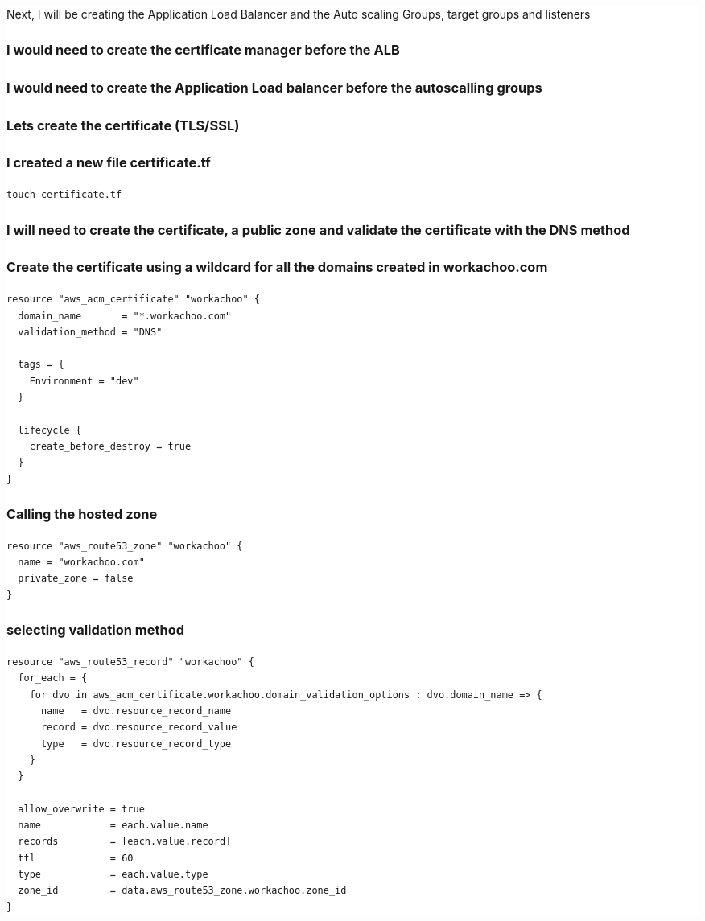 
 Next, I will be creating the Application Load Balancer and the Auto scaling Groups, target groups and listeners
### I would need to create the certificate manager before the ALB
### I would need to create the Application Load balancer before the autoscalling groups

### Lets create the certificate (TLS/SSL)  
### I created a new file certificate.tf

```
touch certificate.tf
```
### I will need to create the certificate, a public zone and validate the certificate with the DNS method

### Create the certificate using a wildcard for all the domains created in workachoo.com

```
resource "aws_acm_certificate" "workachoo" {
  domain_name       = "*.workachoo.com"
  validation_method = "DNS"

  tags = {
    Environment = "dev"
  }

  lifecycle {
    create_before_destroy = true
  }
}

```
### Calling the hosted zone

```
resource "aws_route53_zone" "workachoo" {
  name = "workachoo.com"
  private_zone = false
}
```

### selecting validation method
```
resource "aws_route53_record" "workachoo" {
  for_each = {
    for dvo in aws_acm_certificate.workachoo.domain_validation_options : dvo.domain_name => {
      name   = dvo.resource_record_name
      record = dvo.resource_record_value
      type   = dvo.resource_record_type
    }
  }

  allow_overwrite = true
  name            = each.value.name
  records         = [each.value.record]
  ttl             = 60
  type            = each.value.type
  zone_id         = data.aws_route53_zone.workachoo.zone_id
}
```